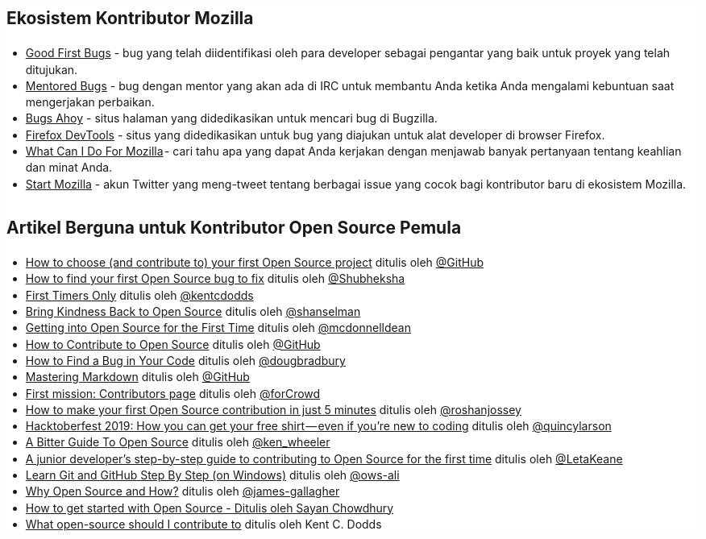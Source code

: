 ## Ekosistem Kontributor Mozilla

- [Good First Bugs](https://bugzil.la/sw:%22[good%20first%20bug]%22&limit=0) - bug yang telah diidentifikasi oleh para developer sebagai pengantar yang baik untuk proyek yang telah ditujukan.
- [Mentored Bugs](https://bugzilla.mozilla.org/buglist.cgi?quicksearch=mentor%3A%40) - bug dengan mentor yang akan ada di IRC untuk membantu Anda ketika Anda mengalami kebuntuan saat mengerjakan perbaikan.
- [Bugs Ahoy](https://www.joshmatthews.net/bugsahoy/) - situs halaman yang didedikasikan untuk mencari bug di Bugzilla.
- [Firefox DevTools](http://firefox-dev.tools/) - situs yang didedikasikan untuk bug yang diajukan untuk alat developer di browser Firefox.
- [What Can I Do For Mozilla](https://whatcanidoformozilla.org/) - cari tahu apa yang dapat Anda kerjakan dengan menjawab banyak pertanyaan tentang keahlian dan minat Anda.
- [Start Mozilla](https://twitter.com/StartMozilla) - akun Twitter yang meng-tweet tentang berbagai issue yang cocok bagi kontributor baru di ekosistem Mozilla.

## Artikel Berguna untuk Kontributor Open Source Pemula

- [How to choose (and contribute to) your first Open Source project](https://github.com/collections/choosing-projects) ditulis oleh [@GitHub](https://github.com/github)
- [How to find your first Open Source bug to fix](https://www.freecodecamp.org/news/finding-your-first-open-source-project-or-bug-to-work-on-1712f651e5ba/) ditulis oleh [@Shubheksha](https://github.com/Shubheksha)
- [First Timers Only](https://kentcdodds.com/blog/first-timers-only/) ditulis oleh [@kentcdodds](https://github.com/kentcdodds)
- [Bring Kindness Back to Open Source](https://web.archive.org/web/20201009150545/https://www.hanselman.com/blog/bring-kindness-back-to-open-source) ditulis oleh [@shanselman](https://github.com/shanselman)
- [Getting into Open Source for the First Time](https://www.nearform.com/blog/getting-into-open-source-for-the-first-time/) ditulis oleh [@mcdonnelldean](https://github.com/mcdonnelldean)
- [How to Contribute to Open Source](https://opensource.guide/how-to-contribute/) ditulis oleh [@GitHub](https://github.com/github)
- [How to Find a Bug in Your Code](https://8thlight.com/blog/doug-bradbury/2016/06/29/how-to-find-bug-in-your-code.html) ditulis oleh [@dougbradbury](https://twitter.com/dougbradbury)
- [Mastering Markdown](https://guides.github.com/features/mastering-markdown/) ditulis oleh [@GitHub](https://github.com/github)
- [First mission: Contributors page](https://medium.com/@forCrowd/first-mission-contributors-page-df24e6e70705#.2v2g0no29) ditulis oleh [@forCrowd](https://github.com/forCrowd)
- [How to make your first Open Source contribution in just 5 minutes](https://www.freecodecamp.org/news/how-to-make-your-first-open-source-contribution-in-just-5-minutes-aaad1fc59c9a/) ditulis oleh [@roshanjossey](https://github.com/Roshanjossey/)
- [Hacktoberfest 2019: How you can get your free shirt — even if you’re new to coding](https://www.freecodecamp.org/news/hacktoberfest-2018-how-you-can-get-your-free-shirt-even-if-youre-new-to-coding-96080dd0b01b/) ditulis oleh [@quincylarson](https://www.freecodecamp.org/news/author/quincylarson/)
- [A Bitter Guide To Open Source](https://medium.com/codezillas/a-bitter-guide-to-open-source-a8e3b6a3c1c4) ditulis oleh [@ken_wheeler](https://medium.com/@ken_wheeler)
- [A junior developer’s step-by-step guide to contributing to Open Source for the first time](https://hackernoon.com/contributing-to-open-source-the-sharks-are-photoshopped-47e22db1ab86) ditulis oleh [@LetaKeane](https://hackernoon.com/u/letakeane)
- [Learn Git and GitHub Step By Step (on Windows)](https://medium.com/illumination/path-to-learning-git-and-github-be93518e06dc) ditulis oleh [@ows-ali](https://medium.com/@ows_ali)
- [Why Open Source and How?](https://careerkarma.com/blog/open-source-projects-for-beginners/) ditulis oleh [@james-gallagher](https://careerkarma.com/blog/author/jamesgallagher/)
- [How to get started with Open Source - Ditulis oleh Sayan Chowdhury](https://www.hackerearth.com/getstarted-opensource/)
- [What open-source should I contribute to](https://kentcdodds.com/blog/what-open-source-project-should-i-contribute-to/) ditulis oleh Kent C. Dodds
